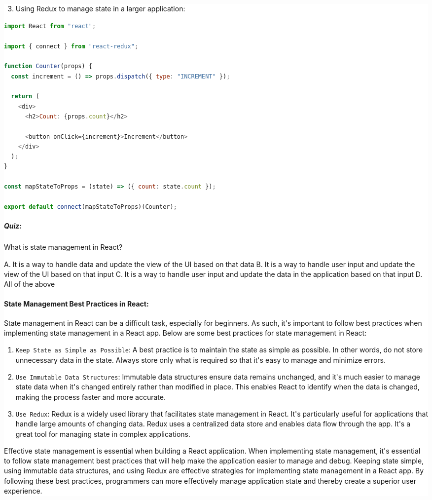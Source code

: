 3. Using Redux to manage state in a larger application:

```js
import React from "react";

import { connect } from "react-redux";

function Counter(props) {
  const increment = () => props.dispatch({ type: "INCREMENT" });

  return (
    <div>
      <h2>Count: {props.count}</h2>

      <button onClick={increment}>Increment</button>
    </div>
  );
}

const mapStateToProps = (state) => ({ count: state.count });

export default connect(mapStateToProps)(Counter);
```

##### Quiz:

What is state management in React?

A. It is a way to handle data and update the view of the UI based on that data
B. It is a way to handle user input and update the view of the UI based on that input
C. It is a way to handle user input and update the data in the application based on that input
D. All of the above



#### State Management Best Practices in React:

State management in React can be a difficult task, especially for beginners. As such, it's important to follow best practices when implementing state management in a React app. Below are some best practices for state management in React:

1. `Keep State as Simple as Possible`: A best practice is to maintain the state as simple as possible. In other words, do not store unnecessary data in the state. Always store only what is required so that it's easy to manage and minimize errors.

2. `Use Immutable Data Structures`: Immutable data structures ensure data remains unchanged, and it's much easier to manage state data when it's changed entirely rather than modified in place. This enables React to identify when the data is changed, making the process faster and more accurate.

3. `Use Redux`: Redux is a widely used library that facilitates state management in React. It's particularly useful for applications that handle large amounts of changing data. Redux uses a centralized data store and enables data flow through the app. It's a great tool for managing state in complex applications.


Effective state management is essential when building a React application. When implementing state management, it's essential to follow state management best practices that will help make the application easier to manage and debug. Keeping state simple, using immutable data structures, and using Redux are effective strategies for implementing state management in a React app. By following these best practices, programmers can more effectively manage application state and thereby create a superior user experience.
